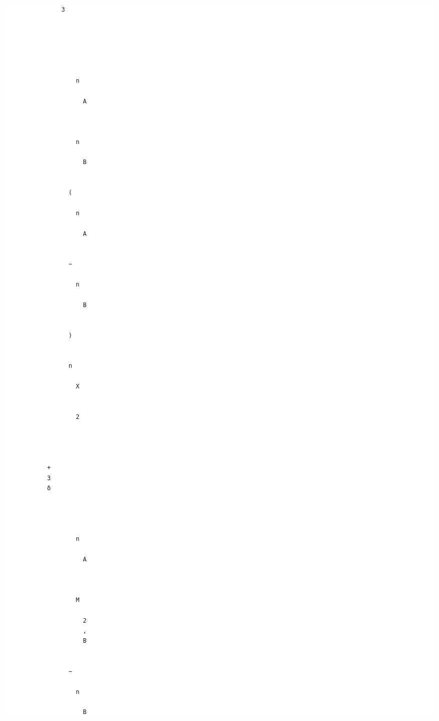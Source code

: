                     3
                  
                
                
                  
                    
                      
                        n
                        
                          A
                        
                      
                      
                        n
                        
                          B
                        
                      
                      (
                      
                        n
                        
                          A
                        
                      
                      −
                      
                        n
                        
                          B
                        
                      
                      )
                    
                    
                      n
                      
                        X
                      
                      
                        2
                      
                    
                  
                
                +
                3
                δ
                
                  
                    
                      
                        n
                        
                          A
                        
                      
                      
                        M
                        
                          2
                          ,
                          B
                        
                      
                      −
                      
                        n
                        
                          B
                        